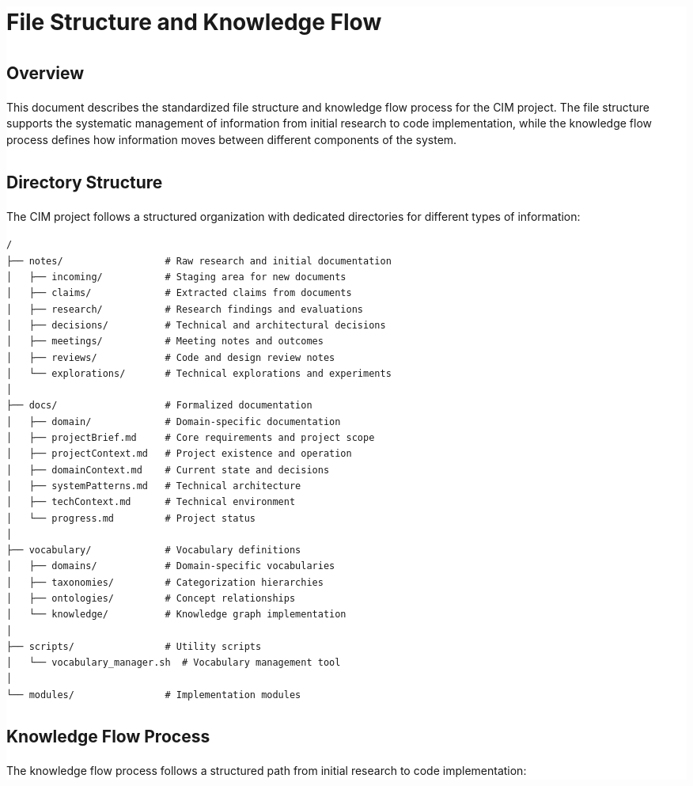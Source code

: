 # File Structure and Knowledge Flow

## Overview

This document describes the standardized file structure and knowledge flow process for the CIM project. The file structure supports the systematic management of information from initial research to code implementation, while the knowledge flow process defines how information moves between different components of the system.

## Directory Structure

The CIM project follows a structured organization with dedicated directories for different types of information:

```
/
├── notes/                  # Raw research and initial documentation
│   ├── incoming/           # Staging area for new documents
│   ├── claims/             # Extracted claims from documents
│   ├── research/           # Research findings and evaluations
│   ├── decisions/          # Technical and architectural decisions
│   ├── meetings/           # Meeting notes and outcomes
│   ├── reviews/            # Code and design review notes
│   └── explorations/       # Technical explorations and experiments
│
├── docs/                   # Formalized documentation
│   ├── domain/             # Domain-specific documentation
│   ├── projectBrief.md     # Core requirements and project scope
│   ├── projectContext.md   # Project existence and operation
│   ├── domainContext.md    # Current state and decisions
│   ├── systemPatterns.md   # Technical architecture
│   ├── techContext.md      # Technical environment
│   └── progress.md         # Project status
│
├── vocabulary/             # Vocabulary definitions
│   ├── domains/            # Domain-specific vocabularies
│   ├── taxonomies/         # Categorization hierarchies
│   ├── ontologies/         # Concept relationships
│   └── knowledge/          # Knowledge graph implementation
│
├── scripts/                # Utility scripts
│   └── vocabulary_manager.sh  # Vocabulary management tool
│
└── modules/                # Implementation modules
```

## Knowledge Flow Process

The knowledge flow process follows a structured path from initial research to code implementation:
